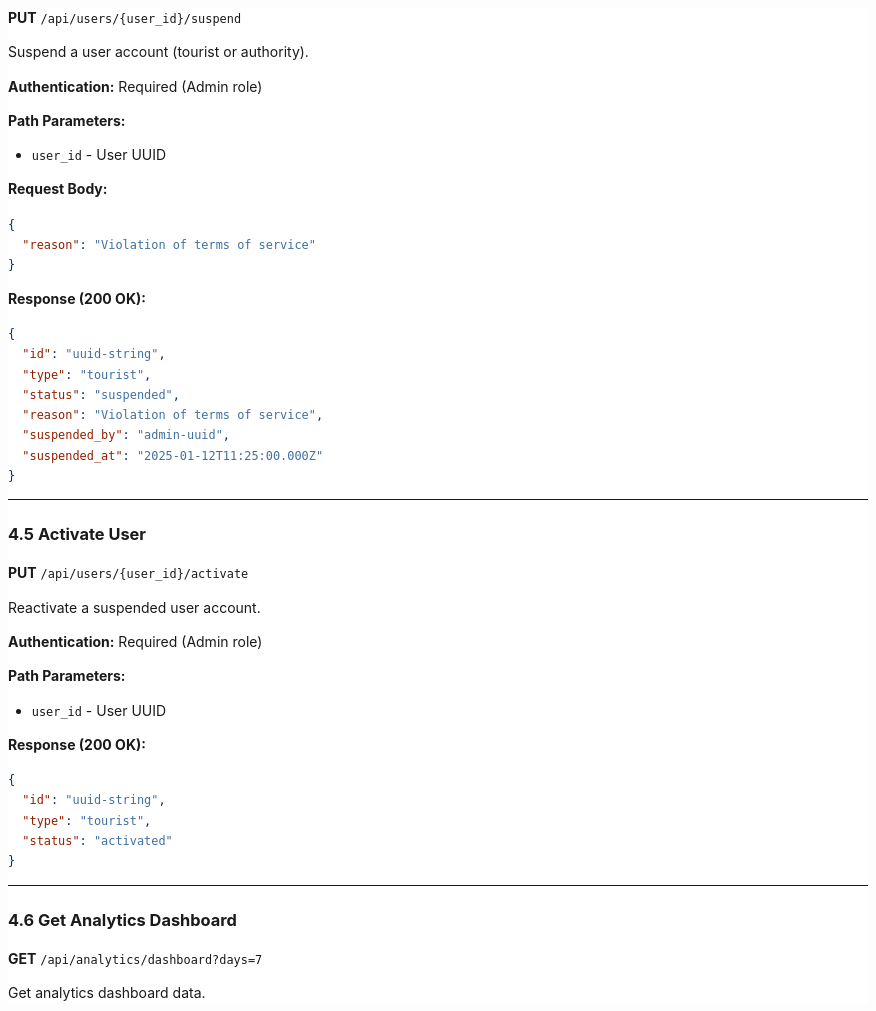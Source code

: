 **PUT** `/api/users/{user_id}/suspend`

Suspend a user account (tourist or authority).

**Authentication:** Required (Admin role)

**Path Parameters:**
- `user_id` - User UUID

**Request Body:**
```json
{
  "reason": "Violation of terms of service"
}
```

**Response (200 OK):**
```json
{
  "id": "uuid-string",
  "type": "tourist",
  "status": "suspended",
  "reason": "Violation of terms of service",
  "suspended_by": "admin-uuid",
  "suspended_at": "2025-01-12T11:25:00.000Z"
}
```

---

### 4.5 Activate User

**PUT** `/api/users/{user_id}/activate`

Reactivate a suspended user account.

**Authentication:** Required (Admin role)

**Path Parameters:**
- `user_id` - User UUID

**Response (200 OK):**
```json
{
  "id": "uuid-string",
  "type": "tourist",
  "status": "activated"
}
```

---

### 4.6 Get Analytics Dashboard

**GET** `/api/analytics/dashboard?days=7`

Get analytics dashboard data.
